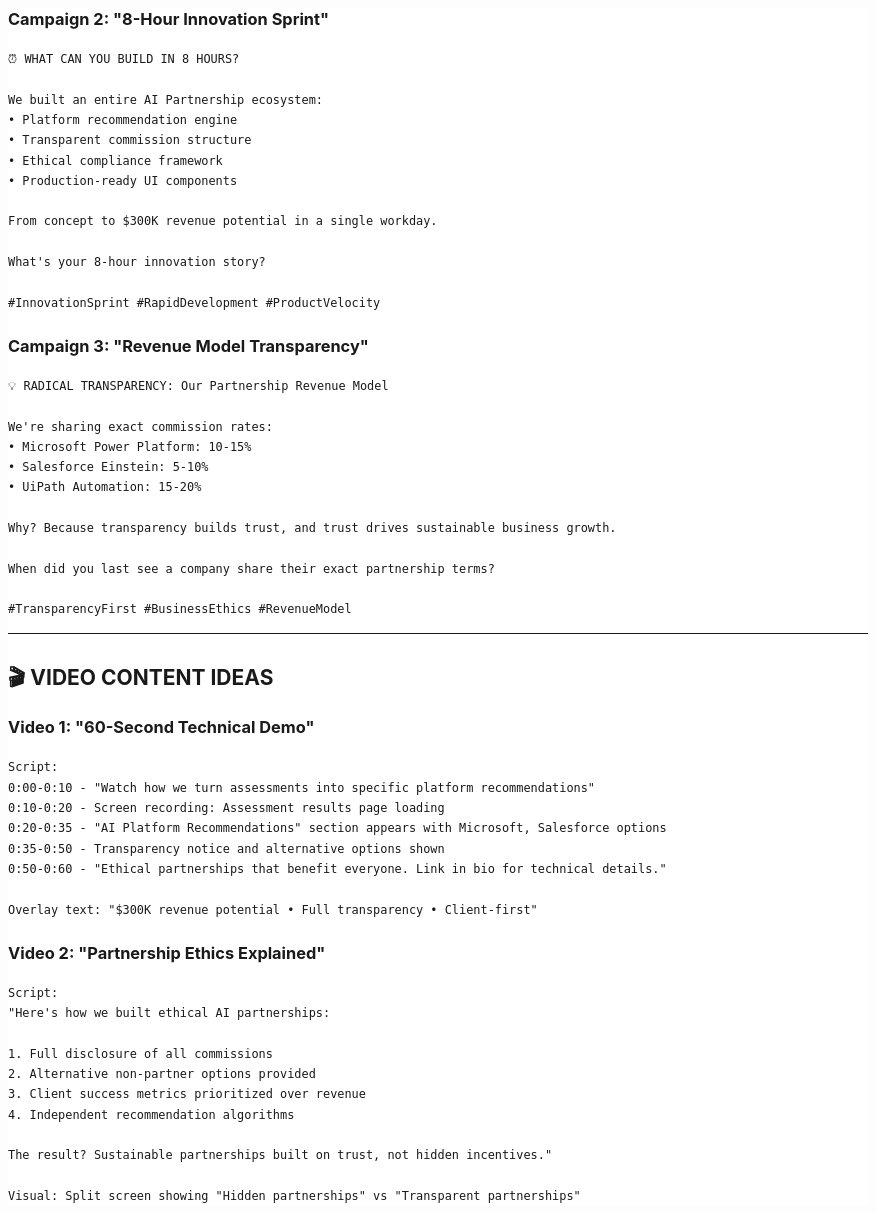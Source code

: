 ### **Campaign 2: "8-Hour Innovation Sprint"**
```
⏰ WHAT CAN YOU BUILD IN 8 HOURS?

We built an entire AI Partnership ecosystem:
• Platform recommendation engine
• Transparent commission structure  
• Ethical compliance framework
• Production-ready UI components

From concept to $300K revenue potential in a single workday.

What's your 8-hour innovation story?

#InnovationSprint #RapidDevelopment #ProductVelocity
```

### **Campaign 3: "Revenue Model Transparency"**
```
💡 RADICAL TRANSPARENCY: Our Partnership Revenue Model

We're sharing exact commission rates:
• Microsoft Power Platform: 10-15%
• Salesforce Einstein: 5-10%  
• UiPath Automation: 15-20%

Why? Because transparency builds trust, and trust drives sustainable business growth.

When did you last see a company share their exact partnership terms?

#TransparencyFirst #BusinessEthics #RevenueModel
```

---

## 🎬 **VIDEO CONTENT IDEAS**

### **Video 1: "60-Second Technical Demo"**
```
Script:
0:00-0:10 - "Watch how we turn assessments into specific platform recommendations"
0:10-0:20 - Screen recording: Assessment results page loading
0:20-0:35 - "AI Platform Recommendations" section appears with Microsoft, Salesforce options
0:35-0:50 - Transparency notice and alternative options shown
0:50-0:60 - "Ethical partnerships that benefit everyone. Link in bio for technical details."

Overlay text: "$300K revenue potential • Full transparency • Client-first"
```

### **Video 2: "Partnership Ethics Explained"**
```
Script:
"Here's how we built ethical AI partnerships:

1. Full disclosure of all commissions
2. Alternative non-partner options provided
3. Client success metrics prioritized over revenue
4. Independent recommendation algorithms

The result? Sustainable partnerships built on trust, not hidden incentives."

Visual: Split screen showing "Hidden partnerships" vs "Transparent partnerships"
```
